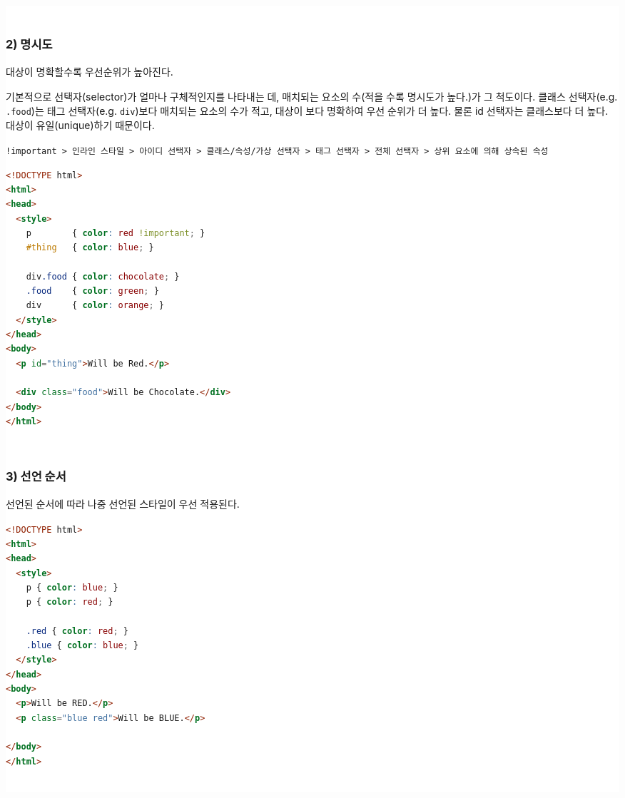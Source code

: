 <br>

### **2) 명시도** 

대상이 명확할수록 우선순위가 높아진다.

기본적으로 선택자(selector)가 얼마나 구체적인지를 나타내는 데, 매치되는 요소의 수(적을 수록 명시도가 높다.)가 그 척도이다. 클래스 선택자(e.g. ```.food```)는 태그 선택자(e.g. ```div```)보다 매치되는 요소의 수가 적고, 대상이 보다 명확하여 우선 순위가 더 높다. 물론 id 선택자는 클래스보다 더 높다. 대상이 유일(unique)하기 때문이다.

```!important > 인라인 스타일 > 아이디 선택자 > 클래스/속성/가상 선택자 > 태그 선택자 > 전체 선택자 > 상위 요소에 의해 상속된 속성```

```html
<!DOCTYPE html>
<html>
<head>
  <style>
    p        { color: red !important; }
    #thing   { color: blue; }

    div.food { color: chocolate; }
    .food    { color: green; }
    div      { color: orange; }
  </style>
</head>
<body>
  <p id="thing">Will be Red.</p>
  
  <div class="food">Will be Chocolate.</div>
</body>
</html>
```

<br>

### **3) 선언 순서**
선언된 순서에 따라 나중 선언된 스타일이 우선 적용된다.
```html
<!DOCTYPE html>
<html>
<head>
  <style>
    p { color: blue; }
    p { color: red; }

    .red { color: red; }
    .blue { color: blue; }
  </style>
</head>
<body>
  <p>Will be RED.</p>
  <p class="blue red">Will be BLUE.</p>
  
</body>
</html>

```
<br>
